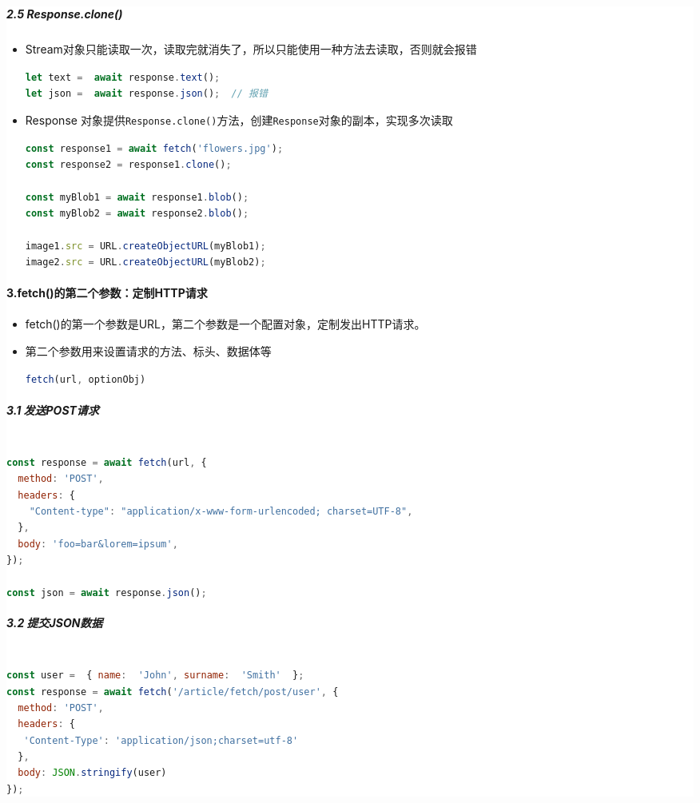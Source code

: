 ##### 2.5 Response.clone()

- Stream对象只能读取一次，读取完就消失了，所以只能使用一种方法去读取，否则就会报错

  ```javascript
  let text =  await response.text();
  let json =  await response.json();  // 报错
  ```

- Response 对象提供`Response.clone()`方法，创建`Response`对象的副本，实现多次读取

  ```javascript
  const response1 = await fetch('flowers.jpg');
  const response2 = response1.clone();
  
  const myBlob1 = await response1.blob();
  const myBlob2 = await response2.blob();
  
  image1.src = URL.createObjectURL(myBlob1);
  image2.src = URL.createObjectURL(myBlob2);
  ```

#### 3.fetch()的第二个参数：定制HTTP请求

- fetch()的第一个参数是URL，第二个参数是一个配置对象，定制发出HTTP请求。

- 第二个参数用来设置请求的方法、标头、数据体等

  ```javascript
  fetch(url, optionObj)
  ```

##### 3.1 发送POST请求

```javascript

const response = await fetch(url, {
  method: 'POST',
  headers: {
    "Content-type": "application/x-www-form-urlencoded; charset=UTF-8",
  },
  body: 'foo=bar&lorem=ipsum',
});

const json = await response.json();
```

##### 3.2 提交JSON数据

```javascript

const user =  { name:  'John', surname:  'Smith'  };
const response = await fetch('/article/fetch/post/user', {
  method: 'POST',
  headers: {
   'Content-Type': 'application/json;charset=utf-8'
  }, 
  body: JSON.stringify(user) 
});
```
